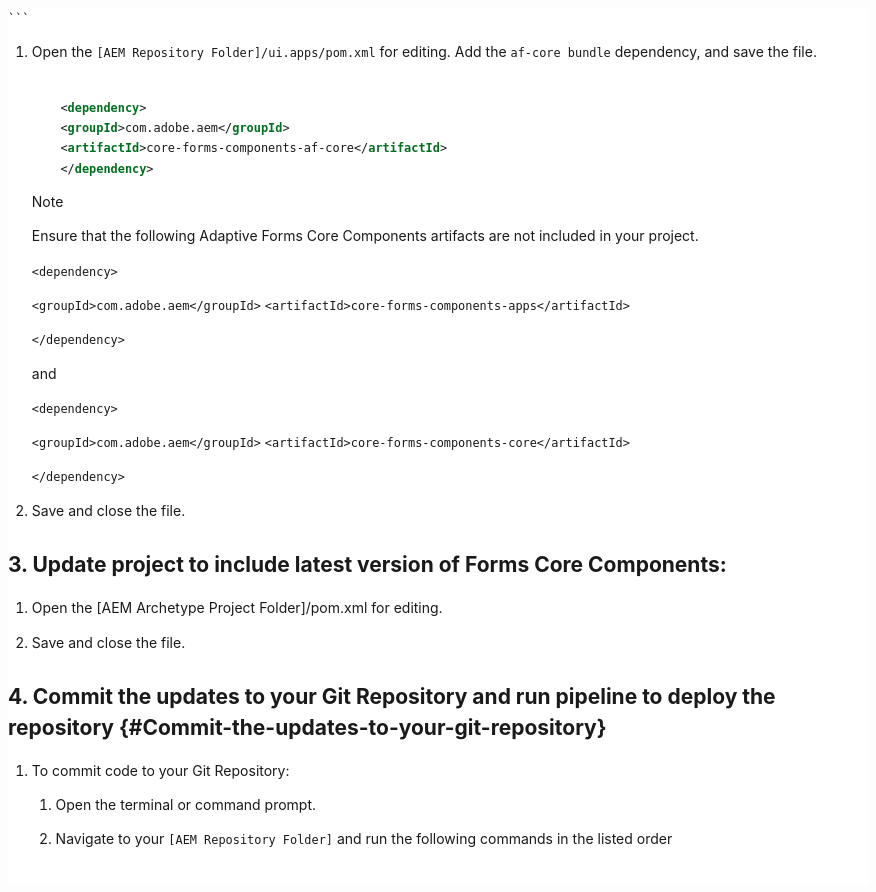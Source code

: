     ```

1.  Open the `[AEM Repository Folder]/ui.apps/pom.xml` for editing. Add the `af-core bundle` dependency, and save the file.
    
    ```XML

        <dependency>
        <groupId>com.adobe.aem</groupId>
        <artifactId>core-forms-components-af-core</artifactId>
        </dependency>

    ```

    >[!NOTE]
    >
    >Ensure that the following Adaptive Forms Core Components artifacts are not included in your project.
    >
    > `<dependency>`
    >
    >   `<groupId>com.adobe.aem</groupId>` 
    >   `<artifactId>core-forms-components-apps</artifactId>`
    >
    > `</dependency>`
    >
    > and
    >
    > `<dependency>`
    >
    >   `<groupId>com.adobe.aem</groupId>`
    >   `<artifactId>core-forms-components-core</artifactId>`
    >
    > `</dependency>`


1.  Save and close the file. 

## 3.  Update project to include latest version of Forms Core Components: 

1.  Open the [AEM Archetype Project Folder]/pom.xml for editing. 


1.  Save and close the file.  

## 4. Commit the updates to your Git Repository and run pipeline to deploy the repository {#Commit-the-updates-to-your-git-repository}

1.  To commit code to your Git Repository:
    1.  Open the terminal or command prompt. 
    1.  Navigate to your `[AEM Repository Folder]` and run the following commands in the listed order

        ```Shell
    